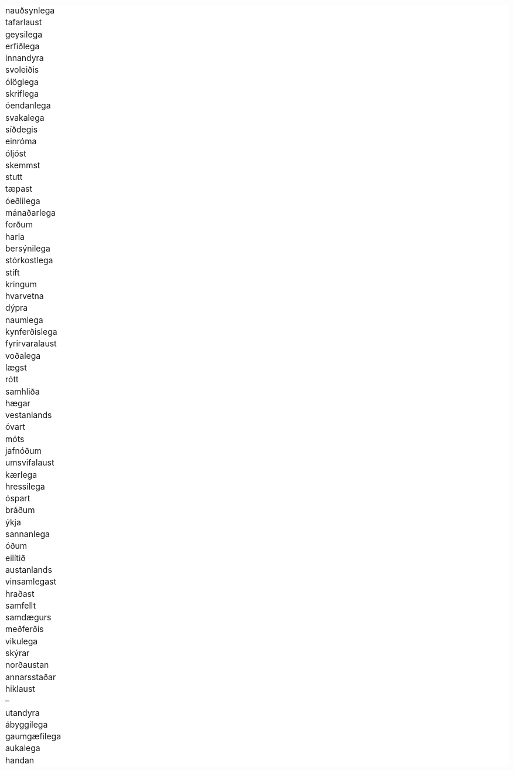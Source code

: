nauðsynlega  
tafarlaust  
geysilega  
erfiðlega  
innandyra  
svoleiðis  
ólöglega  
skriflega  
óendanlega  
svakalega  
síðdegis  
einróma  
óljóst  
skemmst  
stutt  
tæpast  
óeðlilega  
mánaðarlega  
forðum  
harla  
bersýnilega  
stórkostlega  
stíft  
kringum  
hvarvetna  
dýpra  
naumlega  
kynferðislega  
fyrirvaralaust  
voðalega  
lægst  
rótt  
samhliða  
hægar  
vestanlands  
óvart  
móts  
jafnóðum  
umsvifalaust  
kærlega  
hressilega  
óspart  
bráðum  
ýkja  
sannanlega  
óðum  
eilítið  
austanlands  
vinsamlegast  
hraðast  
samfellt  
samdægurs  
meðferðis  
vikulega  
skýrar  
norðaustan  
annarsstaðar  
hiklaust  
–  
utandyra  
ábyggilega  
gaumgæfilega  
aukalega  
handan  